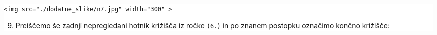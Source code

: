     <img src="./dodatne_slike/n7.jpg" width="300" >
9.  Preiščemo še zadnji nepregledani hotnik križišča iz ročke `(6.)` in po znanem postopku označimo končno križišče:
    